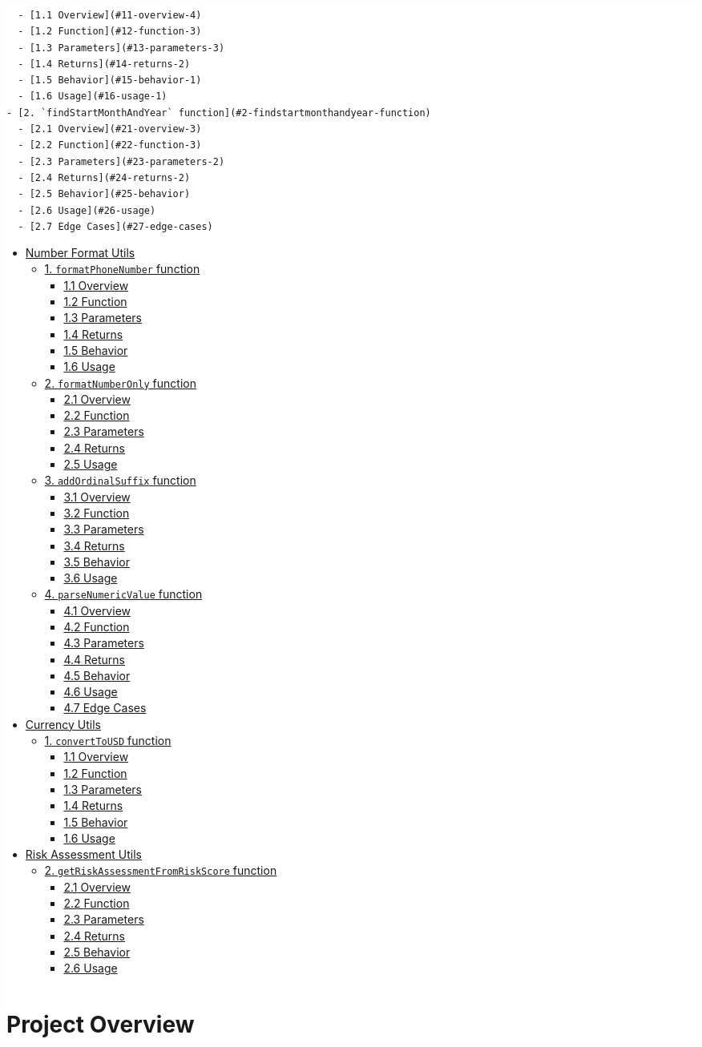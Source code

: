       - [1.1 Overview](#11-overview-4)
      - [1.2 Function](#12-function-3)
      - [1.3 Parameters](#13-parameters-3)
      - [1.4 Returns](#14-returns-2)
      - [1.5 Behavior](#15-behavior-1)
      - [1.6 Usage](#16-usage-1)
    - [2. `findStartMonthAndYear` function](#2-findstartmonthandyear-function)
      - [2.1 Overview](#21-overview-3)
      - [2.2 Function](#22-function-3)
      - [2.3 Parameters](#23-parameters-2)
      - [2.4 Returns](#24-returns-2)
      - [2.5 Behavior](#25-behavior)
      - [2.6 Usage](#26-usage)
      - [2.7 Edge Cases](#27-edge-cases)
  - [Number Format Utils](#number-format-utils)
    - [1. `formatPhoneNumber` function](#1-formatphonenumber-function)
      - [1.1 Overview](#11-overview-5)
      - [1.2 Function](#12-function-4)
      - [1.3 Parameters](#13-parameters-4)
      - [1.4 Returns](#14-returns-3)
      - [1.5 Behavior](#15-behavior-2)
      - [1.6 Usage](#16-usage-2)
    - [2. `formatNumberOnly` function](#2-formatnumberonly-function)
      - [2.1 Overview](#21-overview-4)
      - [2.2 Function](#22-function-4)
      - [2.3 Parameters](#23-parameters-3)
      - [2.4 Returns](#24-returns-3)
      - [2.5 Usage](#25-usage-3)
    - [3. `addOrdinalSuffix` function](#3-addordinalsuffix-function)
      - [3.1 Overview](#31-overview-4)
      - [3.2 Function](#32-function-4)
      - [3.3 Parameters](#33-parameters-3)
      - [3.4 Returns](#34-returns-3)
      - [3.5 Behavior](#35-behavior-1)
      - [3.6 Usage](#36-usage-1)
    - [4. `parseNumericValue` function](#4-parsenumericvalue-function)
      - [4.1 Overview](#41-overview-4)
      - [4.2 Function](#42-function-2)
      - [4.3 Parameters](#43-parameters-3)
      - [4.4 Returns](#44-returns-3)
      - [4.5 Behavior](#45-behavior-2)
      - [4.6 Usage](#46-usage-1)
      - [4.7 Edge Cases](#47-edge-cases)
  - [Currency Utils](#currency-utils)
    - [1. `convertToUSD` function](#1-converttousd-function)
      - [1.1 Overview](#11-overview-6)
      - [1.2 Function](#12-function-5)
      - [1.3 Parameters](#13-parameters-5)
      - [1.4 Returns](#14-returns-4)
      - [1.5 Behavior](#15-behavior-3)
      - [1.6 Usage](#16-usage-3)
  - [Risk Assessment Utils](#risk-assessment-utils)
    - [2. `getRiskAssessmentFromRiskScore` function](#2-getriskassessmentfromriskscore-function)
      - [2.1 Overview](#21-overview-5)
      - [2.2 Function](#22-function-5)
      - [2.3 Parameters](#23-parameters-4)
      - [2.4 Returns](#24-returns-4)
      - [2.5 Behavior](#25-behavior-1)
      - [2.6 Usage](#26-usage-1)
# Project Overview 
